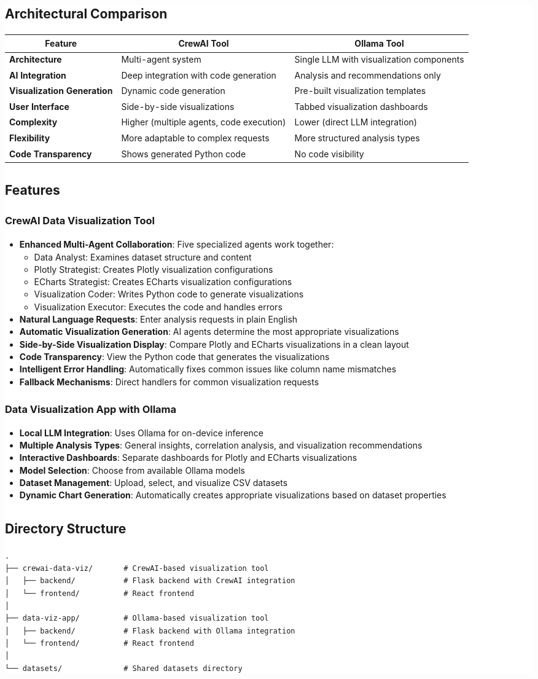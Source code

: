 ## Architectural Comparison

| Feature | CrewAI Tool | Ollama Tool |
|---------|-------------|-------------|
| **Architecture** | Multi-agent system | Single LLM with visualization components |
| **AI Integration** | Deep integration with code generation | Analysis and recommendations only |
| **Visualization Generation** | Dynamic code generation | Pre-built visualization templates |
| **User Interface** | Side-by-side visualizations | Tabbed visualization dashboards |
| **Complexity** | Higher (multiple agents, code execution) | Lower (direct LLM integration) |
| **Flexibility** | More adaptable to complex requests | More structured analysis types |
| **Code Transparency** | Shows generated Python code | No code visibility |

## Features

### CrewAI Data Visualization Tool

- **Enhanced Multi-Agent Collaboration**: Five specialized agents work together:
  - Data Analyst: Examines dataset structure and content
  - Plotly Strategist: Creates Plotly visualization configurations
  - ECharts Strategist: Creates ECharts visualization configurations
  - Visualization Coder: Writes Python code to generate visualizations
  - Visualization Executor: Executes the code and handles errors
- **Natural Language Requests**: Enter analysis requests in plain English
- **Automatic Visualization Generation**: AI agents determine the most appropriate visualizations
- **Side-by-Side Visualization Display**: Compare Plotly and ECharts visualizations in a clean layout
- **Code Transparency**: View the Python code that generates the visualizations
- **Intelligent Error Handling**: Automatically fixes common issues like column name mismatches
- **Fallback Mechanisms**: Direct handlers for common visualization requests

### Data Visualization App with Ollama

- **Local LLM Integration**: Uses Ollama for on-device inference
- **Multiple Analysis Types**: General insights, correlation analysis, and visualization recommendations
- **Interactive Dashboards**: Separate dashboards for Plotly and ECharts visualizations
- **Model Selection**: Choose from available Ollama models
- **Dataset Management**: Upload, select, and visualize CSV datasets
- **Dynamic Chart Generation**: Automatically creates appropriate visualizations based on dataset properties

## Directory Structure

```
.
├── crewai-data-viz/       # CrewAI-based visualization tool
│   ├── backend/           # Flask backend with CrewAI integration
│   └── frontend/          # React frontend
│
├── data-viz-app/          # Ollama-based visualization tool
│   ├── backend/           # Flask backend with Ollama integration
│   └── frontend/          # React frontend
│
└── datasets/              # Shared datasets directory
```
